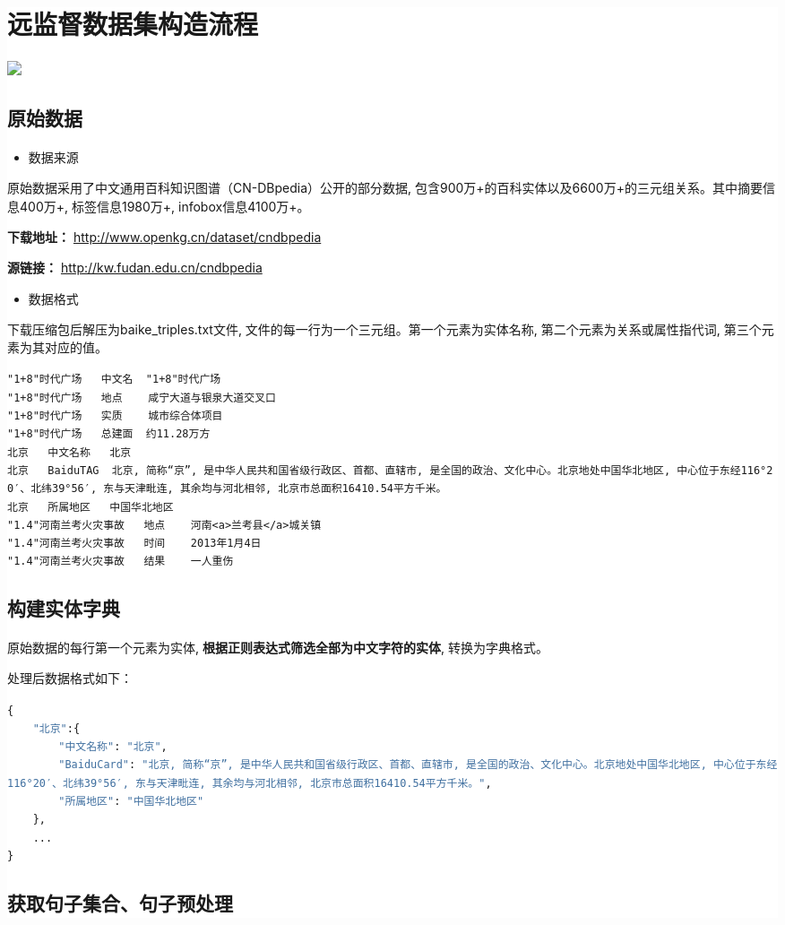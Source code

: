 # 远监督数据集构造流程


![](http://www.bbvdd.com/d/20190314161746ddc.png)


## 原始数据

* 数据来源

原始数据采用了中文通用百科知识图谱（CN-DBpedia）公开的部分数据, 包含900万+的百科实体以及6600万+的三元组关系。其中摘要信息400万+, 标签信息1980万+, infobox信息4100万+。

**下载地址：** http://www.openkg.cn/dataset/cndbpedia

**源链接：** http://kw.fudan.edu.cn/cndbpedia

* 数据格式

下载压缩包后解压为baike_triples.txt文件, 文件的每一行为一个三元组。第一个元素为实体名称, 第二个元素为关系或属性指代词, 第三个元素为其对应的值。

```
"1+8"时代广场   中文名  "1+8"时代广场
"1+8"时代广场   地点    咸宁大道与银泉大道交叉口
"1+8"时代广场   实质    城市综合体项目
"1+8"时代广场   总建面  约11.28万方
北京   中文名称   北京
北京   BaiduTAG  北京, 简称“京”, 是中华人民共和国省级行政区、首都、直辖市, 是全国的政治、文化中心。北京地处中国华北地区, 中心位于东经116°20′、北纬39°56′, 东与天津毗连, 其余均与河北相邻, 北京市总面积16410.54平方千米。
北京   所属地区   中国华北地区
"1.4"河南兰考火灾事故   地点    河南<a>兰考县</a>城关镇
"1.4"河南兰考火灾事故   时间    2013年1月4日
"1.4"河南兰考火灾事故   结果    一人重伤
```

## 构建实体字典

原始数据的每行第一个元素为实体, **根据正则表达式筛选全部为中文字符的实体**, 转换为字典格式。

处理后数据格式如下：

```python
{
    "北京":{
        "中文名称": "北京",
        "BaiduCard": "北京, 简称“京”, 是中华人民共和国省级行政区、首都、直辖市, 是全国的政治、文化中心。北京地处中国华北地区, 中心位于东经116°20′、北纬39°56′, 东与天津毗连, 其余均与河北相邻, 北京市总面积16410.54平方千米。",
        "所属地区": "中国华北地区"
    },
    ...
}
```

## 获取句子集合、句子预处理
